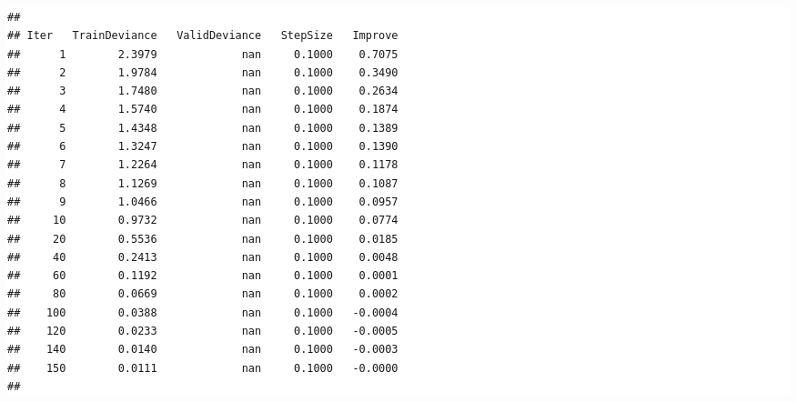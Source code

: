     ## 
    ## Iter   TrainDeviance   ValidDeviance   StepSize   Improve
    ##      1        2.3979             nan     0.1000    0.7075
    ##      2        1.9784             nan     0.1000    0.3490
    ##      3        1.7480             nan     0.1000    0.2634
    ##      4        1.5740             nan     0.1000    0.1874
    ##      5        1.4348             nan     0.1000    0.1389
    ##      6        1.3247             nan     0.1000    0.1390
    ##      7        1.2264             nan     0.1000    0.1178
    ##      8        1.1269             nan     0.1000    0.1087
    ##      9        1.0466             nan     0.1000    0.0957
    ##     10        0.9732             nan     0.1000    0.0774
    ##     20        0.5536             nan     0.1000    0.0185
    ##     40        0.2413             nan     0.1000    0.0048
    ##     60        0.1192             nan     0.1000    0.0001
    ##     80        0.0669             nan     0.1000    0.0002
    ##    100        0.0388             nan     0.1000   -0.0004
    ##    120        0.0233             nan     0.1000   -0.0005
    ##    140        0.0140             nan     0.1000   -0.0003
    ##    150        0.0111             nan     0.1000   -0.0000
    ## 